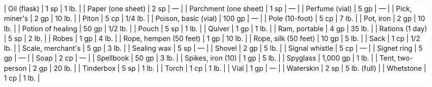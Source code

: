 | Oil (flask)                  | 1 sp     | 1 lb.        |
| Paper (one sheet)            | 2 sp     | —            |
| Parchment (one sheet)        | 1 sp     | —            |
| Perfume (vial)               | 5 gp     | —            |
| Pick, miner's                | 2 gp     | 10 lb.       |
| Piton                        | 5 cp     | 1/4 lb.      |
| Poison, basic (vial)         | 100 gp   | —            |
| Pole (10-foot)               | 5 cp     | 7 lb.        |
| Pot, iron                    | 2 gp     | 10 lb.       |
| Potion of healing            | 50 gp    | 1/2 lb.      |
| Pouch                        | 5 sp     | 1 lb.        |
| Quiver                       | 1 gp     | 1 lb.        |
| Ram, portable                | 4 gp     | 35 lb.       |
| Rations (1 day)              | 5 sp     | 2 lb.        |
| Robes                        | 1 gp     | 4 lb.        |
| Rope, hempen (50 feet)       | 1 gp     | 10 lb.       |
| Rope, silk (50 feet)         | 10 gp    | 5 lb.        |
| Sack                         | 1 cp     | 1/2 lb.      |
| Scale, merchant's            | 5 gp     | 3 lb.        |
| Sealing wax                  | 5 sp     | —            |
| Shovel                       | 2 gp     | 5 lb.        |
| Signal whistle               | 5 cp     | —            |
| Signet ring                  | 5 gp     | —            |
| Soap                         | 2 cp     | —            |
| Spellbook                    | 50 gp    | 3 lb.        |
| Spikes, iron (10)            | 1 gp     | 5 lb.        |
| Spyglass                     | 1,000 gp | 1 lb.        |
| Tent, two-person             | 2 gp     | 20 lb.       |
| Tinderbox                    | 5 sp     | 1 lb.        |
| Torch                        | 1 cp     | 1 lb.        |
| Vial                         | 1 gp     | —            |
| Waterskin                    | 2 sp     | 5 lb. (full) |
| Whetstone                    | 1 cp     | 1 lb.        |
